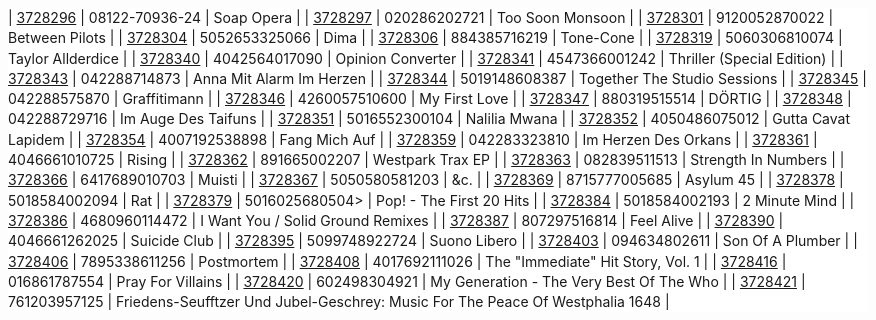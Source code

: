 | [3728296](https://www.discogs.com/release/3728296) | 08122-70936-24 | Soap Opera |
| [3728297](https://www.discogs.com/release/3728297) | 020286202721 | Too Soon Monsoon |
| [3728301](https://www.discogs.com/release/3728301) | 9120052870022 | Between Pilots |
| [3728304](https://www.discogs.com/release/3728304) | 5052653325066 | Dima |
| [3728306](https://www.discogs.com/release/3728306) | 884385716219 | Tone-Cone |
| [3728319](https://www.discogs.com/release/3728319) | 5060306810074 | Taylor Allderdice |
| [3728340](https://www.discogs.com/release/3728340) | 4042564017090 | Opinion Converter |
| [3728341](https://www.discogs.com/release/3728341) | 4547366001242 | Thriller (Special Edition) |
| [3728343](https://www.discogs.com/release/3728343) | 042288714873 | Anna Mit Alarm Im Herzen |
| [3728344](https://www.discogs.com/release/3728344) | 5019148608387 | Together The Studio Sessions |
| [3728345](https://www.discogs.com/release/3728345) | 042288575870 | Graffitimann |
| [3728346](https://www.discogs.com/release/3728346) | 4260057510600 | My First Love |
| [3728347](https://www.discogs.com/release/3728347) | 880319515514 | DÖRTIG |
| [3728348](https://www.discogs.com/release/3728348) | 042288729716 | Im Auge Des Taifuns |
| [3728351](https://www.discogs.com/release/3728351) | 5016552300104 | Nalilia Mwana |
| [3728352](https://www.discogs.com/release/3728352) | 4050486075012 | Gutta Cavat Lapidem |
| [3728354](https://www.discogs.com/release/3728354) | 4007192538898 | Fang Mich Auf |
| [3728359](https://www.discogs.com/release/3728359) | 042283323810 | Im Herzen Des Orkans |
| [3728361](https://www.discogs.com/release/3728361) | 4046661010725 | Rising |
| [3728362](https://www.discogs.com/release/3728362) | 891665002207 | Westpark Trax EP |
| [3728363](https://www.discogs.com/release/3728363) | 082839511513 | Strength In Numbers |
| [3728366](https://www.discogs.com/release/3728366) | 6417689010703 | Muisti |
| [3728367](https://www.discogs.com/release/3728367) | 5050580581203 | &c. |
| [3728369](https://www.discogs.com/release/3728369) | 8715777005685 | Asylum 45 |
| [3728378](https://www.discogs.com/release/3728378) | 5018584002094 | Rat |
| [3728379](https://www.discogs.com/release/3728379) | 5016025680504> | Pop! - The First 20 Hits |
| [3728384](https://www.discogs.com/release/3728384) | 5018584002193 | 2 Minute Mind |
| [3728386](https://www.discogs.com/release/3728386) | 4680960114472 | I Want You / Solid Ground Remixes |
| [3728387](https://www.discogs.com/release/3728387) | 807297516814 | Feel Alive |
| [3728390](https://www.discogs.com/release/3728390) | 4046661262025 | Suicide Club |
| [3728395](https://www.discogs.com/release/3728395) | 5099748922724 | Suono Libero |
| [3728403](https://www.discogs.com/release/3728403) | 094634802611 | Son Of A Plumber |
| [3728406](https://www.discogs.com/release/3728406) | 7895338611256 | Postmortem |
| [3728408](https://www.discogs.com/release/3728408) | 4017692111026 | The "Immediate" Hit Story, Vol. 1 |
| [3728416](https://www.discogs.com/release/3728416) | 016861787554 | Pray For Villains |
| [3728420](https://www.discogs.com/release/3728420) | 602498304921 | My Generation - The Very Best Of The Who |
| [3728421](https://www.discogs.com/release/3728421) | 761203957125 | Friedens-Seufftzer Und Jubel-Geschrey: Music For The Peace Of Westphalia 1648 |